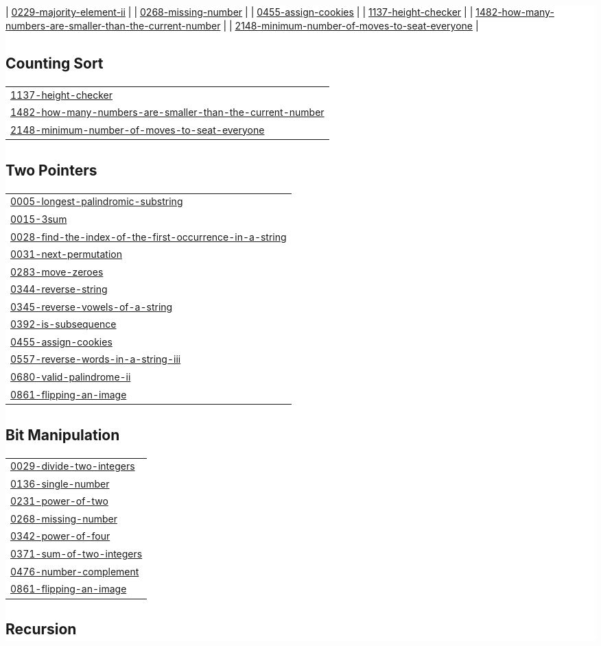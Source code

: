 | [0229-majority-element-ii](https://github.com/anwesa-techlearner/Dr_G_Viswanthan_challenge_teacher-sday/tree/master/0229-majority-element-ii) |
| [0268-missing-number](https://github.com/anwesa-techlearner/Dr_G_Viswanthan_challenge_teacher-sday/tree/master/0268-missing-number) |
| [0455-assign-cookies](https://github.com/anwesa-techlearner/Dr_G_Viswanthan_challenge_teacher-sday/tree/master/0455-assign-cookies) |
| [1137-height-checker](https://github.com/anwesa-techlearner/Dr_G_Viswanthan_challenge_teacher-sday/tree/master/1137-height-checker) |
| [1482-how-many-numbers-are-smaller-than-the-current-number](https://github.com/anwesa-techlearner/Dr_G_Viswanthan_challenge_teacher-sday/tree/master/1482-how-many-numbers-are-smaller-than-the-current-number) |
| [2148-minimum-number-of-moves-to-seat-everyone](https://github.com/anwesa-techlearner/Dr_G_Viswanthan_challenge_teacher-sday/tree/master/2148-minimum-number-of-moves-to-seat-everyone) |
## Counting Sort
|  |
| ------- |
| [1137-height-checker](https://github.com/anwesa-techlearner/Dr_G_Viswanthan_challenge_teacher-sday/tree/master/1137-height-checker) |
| [1482-how-many-numbers-are-smaller-than-the-current-number](https://github.com/anwesa-techlearner/Dr_G_Viswanthan_challenge_teacher-sday/tree/master/1482-how-many-numbers-are-smaller-than-the-current-number) |
| [2148-minimum-number-of-moves-to-seat-everyone](https://github.com/anwesa-techlearner/Dr_G_Viswanthan_challenge_teacher-sday/tree/master/2148-minimum-number-of-moves-to-seat-everyone) |
## Two Pointers
|  |
| ------- |
| [0005-longest-palindromic-substring](https://github.com/anwesa-techlearner/Dr_G_Viswanthan_challenge_teacher-sday/tree/master/0005-longest-palindromic-substring) |
| [0015-3sum](https://github.com/anwesa-techlearner/Dr_G_Viswanthan_challenge_teacher-sday/tree/master/0015-3sum) |
| [0028-find-the-index-of-the-first-occurrence-in-a-string](https://github.com/anwesa-techlearner/Dr_G_Viswanthan_challenge_teacher-sday/tree/master/0028-find-the-index-of-the-first-occurrence-in-a-string) |
| [0031-next-permutation](https://github.com/anwesa-techlearner/Dr_G_Viswanthan_challenge_teacher-sday/tree/master/0031-next-permutation) |
| [0283-move-zeroes](https://github.com/anwesa-techlearner/Dr_G_Viswanthan_challenge_teacher-sday/tree/master/0283-move-zeroes) |
| [0344-reverse-string](https://github.com/anwesa-techlearner/Dr_G_Viswanthan_challenge_teacher-sday/tree/master/0344-reverse-string) |
| [0345-reverse-vowels-of-a-string](https://github.com/anwesa-techlearner/Dr_G_Viswanthan_challenge_teacher-sday/tree/master/0345-reverse-vowels-of-a-string) |
| [0392-is-subsequence](https://github.com/anwesa-techlearner/Dr_G_Viswanthan_challenge_teacher-sday/tree/master/0392-is-subsequence) |
| [0455-assign-cookies](https://github.com/anwesa-techlearner/Dr_G_Viswanthan_challenge_teacher-sday/tree/master/0455-assign-cookies) |
| [0557-reverse-words-in-a-string-iii](https://github.com/anwesa-techlearner/Dr_G_Viswanthan_challenge_teacher-sday/tree/master/0557-reverse-words-in-a-string-iii) |
| [0680-valid-palindrome-ii](https://github.com/anwesa-techlearner/Dr_G_Viswanthan_challenge_teacher-sday/tree/master/0680-valid-palindrome-ii) |
| [0861-flipping-an-image](https://github.com/anwesa-techlearner/Dr_G_Viswanthan_challenge_teacher-sday/tree/master/0861-flipping-an-image) |
## Bit Manipulation
|  |
| ------- |
| [0029-divide-two-integers](https://github.com/anwesa-techlearner/Dr_G_Viswanthan_challenge_teacher-sday/tree/master/0029-divide-two-integers) |
| [0136-single-number](https://github.com/anwesa-techlearner/Dr_G_Viswanthan_challenge_teacher-sday/tree/master/0136-single-number) |
| [0231-power-of-two](https://github.com/anwesa-techlearner/Dr_G_Viswanthan_challenge_teacher-sday/tree/master/0231-power-of-two) |
| [0268-missing-number](https://github.com/anwesa-techlearner/Dr_G_Viswanthan_challenge_teacher-sday/tree/master/0268-missing-number) |
| [0342-power-of-four](https://github.com/anwesa-techlearner/Dr_G_Viswanthan_challenge_teacher-sday/tree/master/0342-power-of-four) |
| [0371-sum-of-two-integers](https://github.com/anwesa-techlearner/Dr_G_Viswanthan_challenge_teacher-sday/tree/master/0371-sum-of-two-integers) |
| [0476-number-complement](https://github.com/anwesa-techlearner/Dr_G_Viswanthan_challenge_teacher-sday/tree/master/0476-number-complement) |
| [0861-flipping-an-image](https://github.com/anwesa-techlearner/Dr_G_Viswanthan_challenge_teacher-sday/tree/master/0861-flipping-an-image) |
## Recursion